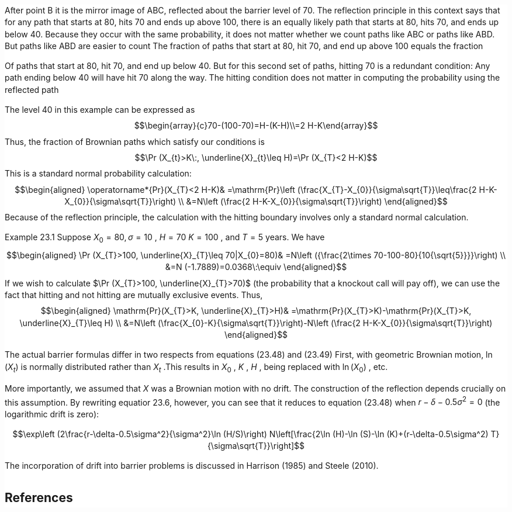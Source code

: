 After point B it is the mirror image of ABC,    reflected about the barrier level of 70. The reflection principle in this context says that for any path that starts at 80,     hits 70 and ends up above 100,    there is an equally likely path that starts at 80,    hits 70,    and ends up below 40. Because they occur with the same probability,    it does not matter whether we count paths like ABC or paths like ABD. But paths like ABD are easier to count The fraction of paths that start at 80,     hit 70,     and end up above 100 equals the fraction

Of paths that start at 80,    hit 70,    and end up below 40. But for this second set of paths,    hitting 70 is a redundant condition: Any path ending below 40 will have hit 70 along the way. The hitting condition does not matter in computing the probability using the reflected path

The level 40 in this example can be expressed as
$$\begin{array}{c}70-(100-70)=H-(K-H)\\=2 H-K\end{array}$$
Thus,     the fraction of Brownian paths which satisfy our conditions is
$$\Pr (X_{t}>K\:,    \underline{X}_{t}\leq H)=\Pr (X_{T}<2 H-K)$$
This is a standard normal probability calculation:
$$\begin{aligned}
\operatorname*{Pr}(X_{T}<2 H-K)& =\mathrm{Pr}\left (\frac{X_{T}-X_{0}}{\sigma\sqrt{T}}\leq\frac{2 H-K-X_{0}}{\sigma\sqrt{T}}\right) \\
&=N\left (\frac{2 H-K-X_{0}}{\sigma\sqrt{T}}\right)
\end{aligned}$$
Because of the reflection principle,    the calculation with the hitting boundary involves only a standard normal calculation.

Example 23.1 Suppose $X_{0}=80,    \sigma=10$ ,     $H=70$ $K=100$ ,    and $T=5$ years. We have
$$\begin{aligned}
\Pr (X_{T}>100,    \underline{X}_{T}\leq 70|X_{0}=80)& =N\left ({\frac{2\times 70-100-80}{10{\sqrt{5}}}}\right) \\
&=N (-1.7889)=0.0368\:\equiv 
\end{aligned}$$
If we wish to calculate $\Pr (X_{T}>100,    \underline{X}_{T}>70)$ (the probability that a knockout call will pay off),     we can use the fact that hitting and not hitting are mutually exclusive events. Thus,    
$$\begin{aligned}
\mathrm{Pr}(X_{T}>K,    \underline{X}_{T}>H)& =\mathrm{Pr}(X_{T}>K)-\mathrm{Pr}(X_{T}>K,    \underline{X}_{T}\leq H) \\
&=N\left (\frac{X_{0}-K}{\sigma\sqrt{T}}\right)-N\left (\frac{2 H-K-X_{0}}{\sigma\sqrt{T}}\right)
\end{aligned}$$

The actual barrier formulas differ in two respects from equations (23.48) and (23.49) First,     with geometric Brownian motion,     $\ln (X_{t})$ is normally distributed rather than $X_{t}$ .This results in $X_{0}$ ,     $K$ ,     $H$ ,    being replaced with $\ln (X_{0})$ ,    etc.

More importantly,     we assumed that $X$ was a Brownian motion with no drift. The construction of the reflection depends crucially on this assumption. By rewriting equatior 23.6,     however,     you can see that it reduces to equation (23.48) when $r-\delta-0.5\sigma^{2}=0$ (the logarithmic drift is zero):

$$\exp\left (2\frac{r-\delta-0.5\sigma^2}{\sigma^2}\ln (H/S)\right) N\left[\frac{2\ln (H)-\ln (S)-\ln (K)+(r-\delta-0.5\sigma^2) T}{\sigma\sqrt{T}}\right]$$

The incorporation of drift into barrier problems is discussed in Harrison (1985) and Steele (2010).

## References

